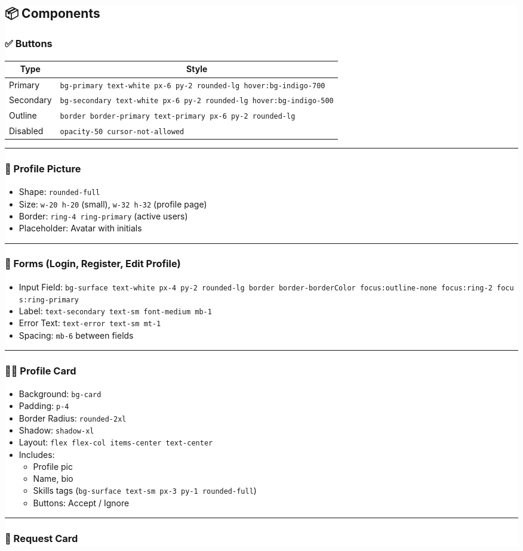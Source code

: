 ## 📦 Components

### ✅ Buttons

| Type     | Style |
|----------|-------|
| Primary  | `bg-primary text-white px-6 py-2 rounded-lg hover:bg-indigo-700` |
| Secondary| `bg-secondary text-white px-6 py-2 rounded-lg hover:bg-indigo-500` |
| Outline  | `border border-primary text-primary px-6 py-2 rounded-lg` |
| Disabled | `opacity-50 cursor-not-allowed` |

---

### 👤 Profile Picture

- Shape: `rounded-full`
- Size: `w-20 h-20` (small), `w-32 h-32` (profile page)
- Border: `ring-4 ring-primary` (active users)
- Placeholder: Avatar with initials

---

### 📝 Forms (Login, Register, Edit Profile)

- Input Field: `bg-surface text-white px-4 py-2 rounded-lg border border-borderColor focus:outline-none focus:ring-2 focus:ring-primary`
- Label: `text-secondary text-sm font-medium mb-1`
- Error Text: `text-error text-sm mt-1`
- Spacing: `mb-6` between fields

---

### 🧑‍💻 Profile Card

- Background: `bg-card`
- Padding: `p-4`
- Border Radius: `rounded-2xl`
- Shadow: `shadow-xl`
- Layout: `flex flex-col items-center text-center`
- Includes:
  - Profile pic
  - Name, bio
  - Skills tags (`bg-surface text-sm px-3 py-1 rounded-full`)
  - Buttons: Accept / Ignore

---

### 📩 Request Card
